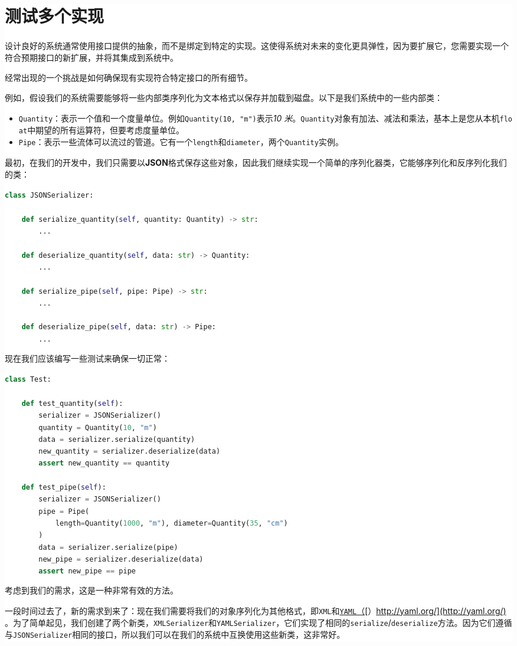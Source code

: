 # 测试多个实现

设计良好的系统通常使用接口提供的抽象，而不是绑定到特定的实现。这使得系统对未来的变化更具弹性，因为要扩展它，您需要实现一个符合预期接口的新扩展，并将其集成到系统中。

经常出现的一个挑战是如何确保现有实现符合特定接口的所有细节。

例如，假设我们的系统需要能够将一些内部类序列化为文本格式以保存并加载到磁盘。以下是我们系统中的一些内部类：

*   `Quantity`：表示一个值和一个度量单位。例如`Quantity(10, "m")`表示*10 米*。`Quantity`对象有加法、减法和乘法，基本上是您从本机`float`中期望的所有运算符，但要考虑度量单位。
*   `Pipe`：表示一些流体可以流过的管道。它有一个`length`和`diameter`，两个`Quantity`实例。

最初，在我们的开发中，我们只需要以**JSON**格式保存这些对象，因此我们继续实现一个简单的序列化器类，它能够序列化和反序列化我们的类：

```py
class JSONSerializer:

    def serialize_quantity(self, quantity: Quantity) -> str:
        ...

    def deserialize_quantity(self, data: str) -> Quantity:
        ...

    def serialize_pipe(self, pipe: Pipe) -> str:
        ...

    def deserialize_pipe(self, data: str) -> Pipe:
        ...
```

现在我们应该编写一些测试来确保一切正常：

```py
class Test:

    def test_quantity(self):
        serializer = JSONSerializer()
        quantity = Quantity(10, "m")
        data = serializer.serialize(quantity)
        new_quantity = serializer.deserialize(data)
        assert new_quantity == quantity

    def test_pipe(self):
        serializer = JSONSerializer()
        pipe = Pipe(
            length=Quantity(1000, "m"), diameter=Quantity(35, "cm")
        )
        data = serializer.serialize(pipe)
        new_pipe = serializer.deserialize(data)
        assert new_pipe == pipe
```

考虑到我们的需求，这是一种非常有效的方法。

一段时间过去了，新的需求到来了：现在我们需要将我们的对象序列化为其他格式，即`XML`和[`YAML`（](http://yaml.org/)[）http://yaml.org/](http://yaml.org/) 。为了简单起见，我们创建了两个新类，`XMLSerializer`和`YAMLSerializer`，它们实现了相同的`serialize`/`deserialize`方法。因为它们遵循与`JSONSerializer`相同的接口，所以我们可以在我们的系统中互换使用这些新类，这非常好。
